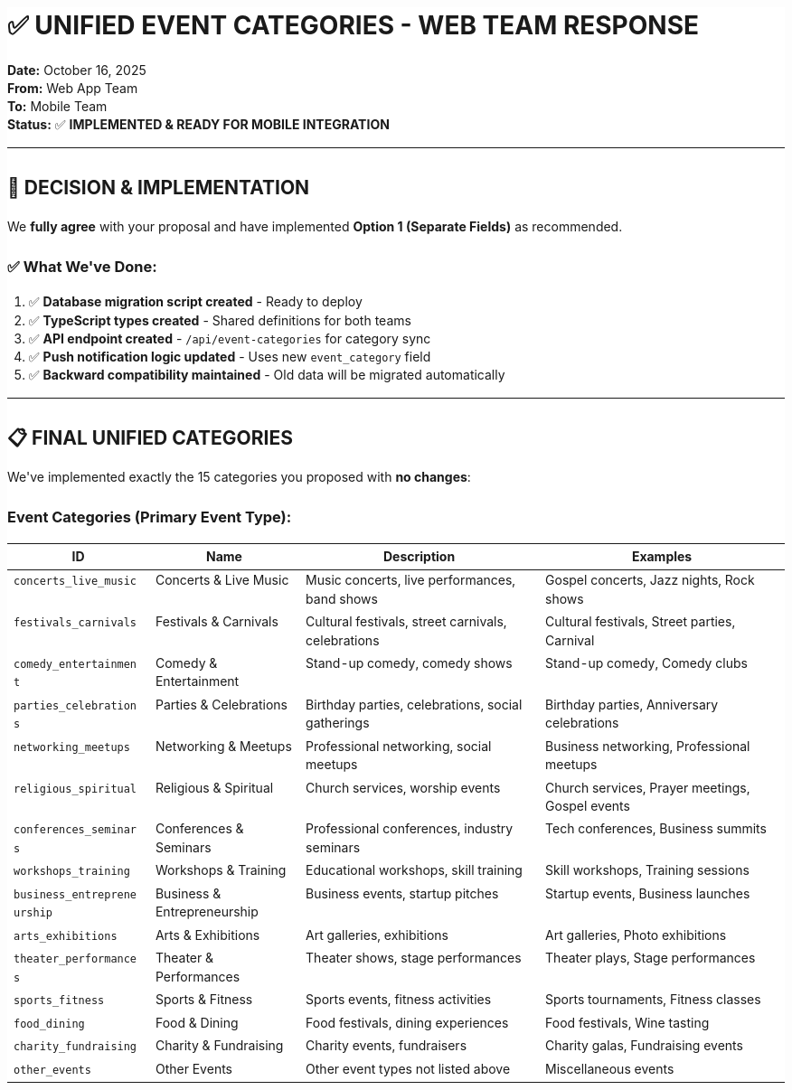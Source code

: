 # ✅ UNIFIED EVENT CATEGORIES - WEB TEAM RESPONSE

**Date:** October 16, 2025  
**From:** Web App Team  
**To:** Mobile Team  
**Status:** ✅ **IMPLEMENTED & READY FOR MOBILE INTEGRATION**

---

## 🎯 **DECISION & IMPLEMENTATION**

We **fully agree** with your proposal and have implemented **Option 1 (Separate Fields)** as recommended.

### ✅ **What We've Done:**

1. ✅ **Database migration script created** - Ready to deploy
2. ✅ **TypeScript types created** - Shared definitions for both teams
3. ✅ **API endpoint created** - `/api/event-categories` for category sync
4. ✅ **Push notification logic updated** - Uses new `event_category` field
5. ✅ **Backward compatibility maintained** - Old data will be migrated automatically

---

## 📋 **FINAL UNIFIED CATEGORIES**

We've implemented exactly the 15 categories you proposed with **no changes**:

### **Event Categories (Primary Event Type):**

| ID | Name | Description | Examples |
|----|------|-------------|----------|
| `concerts_live_music` | Concerts & Live Music | Music concerts, live performances, band shows | Gospel concerts, Jazz nights, Rock shows |
| `festivals_carnivals` | Festivals & Carnivals | Cultural festivals, street carnivals, celebrations | Cultural festivals, Street parties, Carnival |
| `comedy_entertainment` | Comedy & Entertainment | Stand-up comedy, comedy shows | Stand-up comedy, Comedy clubs |
| `parties_celebrations` | Parties & Celebrations | Birthday parties, celebrations, social gatherings | Birthday parties, Anniversary celebrations |
| `networking_meetups` | Networking & Meetups | Professional networking, social meetups | Business networking, Professional meetups |
| `religious_spiritual` | Religious & Spiritual | Church services, worship events | Church services, Prayer meetings, Gospel events |
| `conferences_seminars` | Conferences & Seminars | Professional conferences, industry seminars | Tech conferences, Business summits |
| `workshops_training` | Workshops & Training | Educational workshops, skill training | Skill workshops, Training sessions |
| `business_entrepreneurship` | Business & Entrepreneurship | Business events, startup pitches | Startup events, Business launches |
| `arts_exhibitions` | Arts & Exhibitions | Art galleries, exhibitions | Art galleries, Photo exhibitions |
| `theater_performances` | Theater & Performances | Theater shows, stage performances | Theater plays, Stage performances |
| `sports_fitness` | Sports & Fitness | Sports events, fitness activities | Sports tournaments, Fitness classes |
| `food_dining` | Food & Dining | Food festivals, dining experiences | Food festivals, Wine tasting |
| `charity_fundraising` | Charity & Fundraising | Charity events, fundraisers | Charity galas, Fundraising events |
| `other_events` | Other Events | Other event types not listed above | Miscellaneous events |
